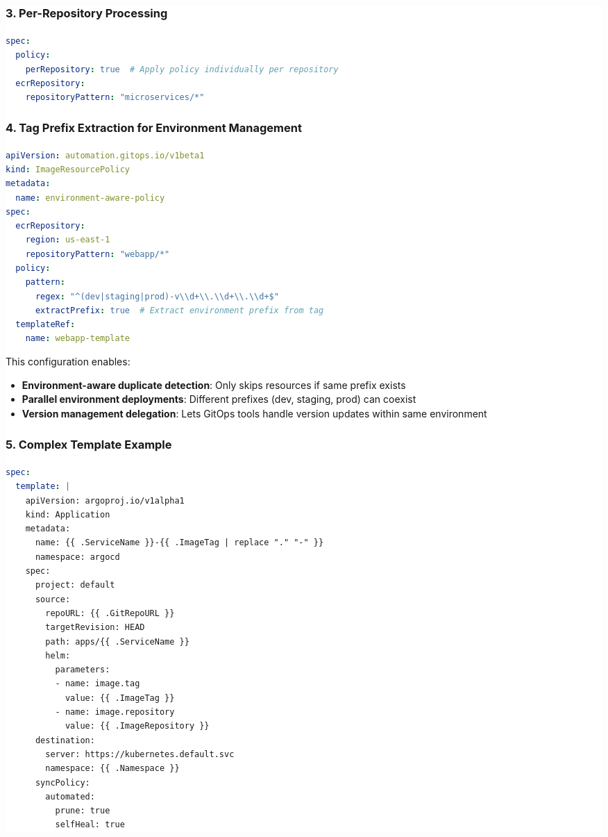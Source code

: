 ### 3. Per-Repository Processing

```yaml
spec:
  policy:
    perRepository: true  # Apply policy individually per repository
  ecrRepository:
    repositoryPattern: "microservices/*"
```

### 4. Tag Prefix Extraction for Environment Management

```yaml
apiVersion: automation.gitops.io/v1beta1
kind: ImageResourcePolicy
metadata:
  name: environment-aware-policy
spec:
  ecrRepository:
    region: us-east-1
    repositoryPattern: "webapp/*"
  policy:
    pattern:
      regex: "^(dev|staging|prod)-v\\d+\\.\\d+\\.\\d+$"
      extractPrefix: true  # Extract environment prefix from tag
  templateRef:
    name: webapp-template
```

This configuration enables:

- **Environment-aware duplicate detection**: Only skips resources if same prefix exists
- **Parallel environment deployments**: Different prefixes (dev, staging, prod) can coexist
- **Version management delegation**: Lets GitOps tools handle version updates within same environment

### 5. Complex Template Example

```yaml
spec:
  template: |
    apiVersion: argoproj.io/v1alpha1
    kind: Application
    metadata:
      name: {{ .ServiceName }}-{{ .ImageTag | replace "." "-" }}
      namespace: argocd
    spec:
      project: default
      source:
        repoURL: {{ .GitRepoURL }}
        targetRevision: HEAD
        path: apps/{{ .ServiceName }}
        helm:
          parameters:
          - name: image.tag
            value: {{ .ImageTag }}
          - name: image.repository
            value: {{ .ImageRepository }}
      destination:
        server: https://kubernetes.default.svc
        namespace: {{ .Namespace }}
      syncPolicy:
        automated:
          prune: true
          selfHeal: true
```